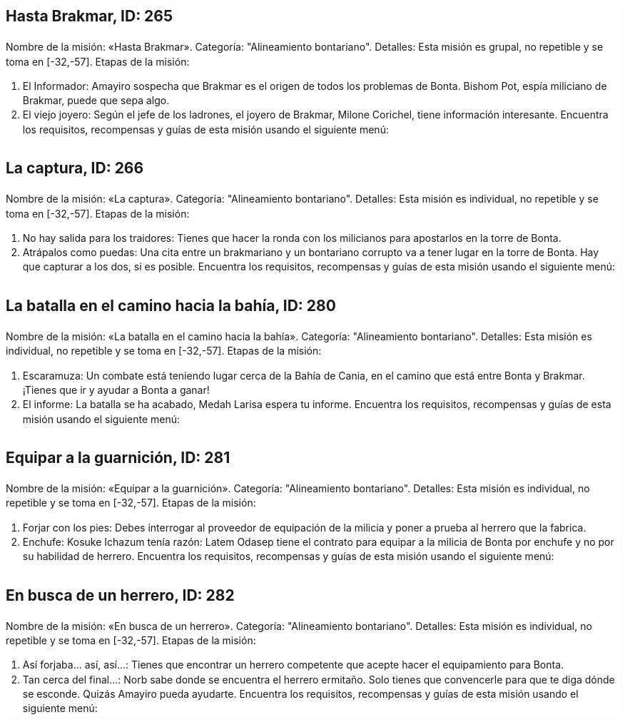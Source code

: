 ## Hasta Brakmar, ID: 265
Nombre de la misión: «Hasta Brakmar».
Categoría: "Alineamiento bontariano".
Detalles: Esta misión es grupal, no repetible y se toma en [-32,-57].
Etapas de la misión:
1. El Informador: Amayiro sospecha que Brakmar es el origen de todos los problemas de Bonta. Bishom Pot, espía miliciano de Brakmar, puede que sepa algo.
2. El viejo joyero: Según el jefe de los ladrones, el joyero de Brakmar, Milone Corichel, tiene información interesante.
Encuentra los requisitos, recompensas y guías de esta misión usando el siguiente menú:
<component type={265_QUEST_MENU}>

## La captura, ID: 266
Nombre de la misión: «La captura».
Categoría: "Alineamiento bontariano".
Detalles: Esta misión es individual, no repetible y se toma en [-32,-57].
Etapas de la misión:
1. No hay salida para los traidores: Tienes que hacer la ronda con los milicianos para apostarlos en la torre de Bonta.
2. Atrápalos como puedas: Una cita entre un brakmariano y un bontariano corrupto va a tener lugar en la torre de Bonta. Hay que capturar a los dos, si es posible.
Encuentra los requisitos, recompensas y guías de esta misión usando el siguiente menú:
<component type={266_QUEST_MENU}>

## La batalla en el camino hacia la bahía, ID: 280
Nombre de la misión: «La batalla en el camino hacia la bahía».
Categoría: "Alineamiento bontariano".
Detalles: Esta misión es individual, no repetible y se toma en [-32,-57].
Etapas de la misión:
1. Escaramuza: Un combate está teniendo lugar cerca de la Bahía de Cania, en el camino que está entre Bonta y Brakmar. ¡Tienes que ir y ayudar a Bonta a ganar!
2. El informe: La batalla se ha acabado, Medah Larisa espera tu informe.
Encuentra los requisitos, recompensas y guías de esta misión usando el siguiente menú:
<component type={280_QUEST_MENU}>

## Equipar a la guarnición, ID: 281
Nombre de la misión: «Equipar a la guarnición».
Categoría: "Alineamiento bontariano".
Detalles: Esta misión es individual, no repetible y se toma en [-32,-57].
Etapas de la misión:
1. Forjar con los pies: Debes interrogar al proveedor de equipación de la milicia y poner a prueba al herrero que la fabrica.
2. Enchufe: Kosuke Ichazum tenía razón: Latem Odasep tiene el contrato para equipar a la milicia de Bonta por enchufe y no por su habilidad de herrero.
Encuentra los requisitos, recompensas y guías de esta misión usando el siguiente menú:
<component type={281_QUEST_MENU}>

## En busca de un herrero, ID: 282
Nombre de la misión: «En busca de un herrero».
Categoría: "Alineamiento bontariano".
Detalles: Esta misión es individual, no repetible y se toma en [-32,-57].
Etapas de la misión:
1. Así forjaba... así, así...: Tienes que encontrar un herrero competente que acepte hacer el equipamiento para Bonta.
2. Tan cerca del final...: Norb sabe donde se encuentra el herrero ermitaño. Solo tienes que convencerle para que te diga dónde se esconde. Quizás Amayiro pueda ayudarte.
Encuentra los requisitos, recompensas y guías de esta misión usando el siguiente menú:
<component type={282_QUEST_MENU}>
